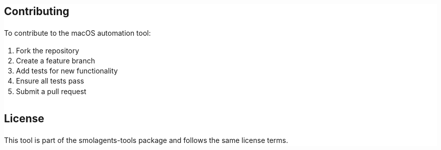 ## Contributing

To contribute to the macOS automation tool:

1. Fork the repository
2. Create a feature branch
3. Add tests for new functionality
4. Ensure all tests pass
5. Submit a pull request

## License

This tool is part of the smolagents-tools package and follows the same license terms.